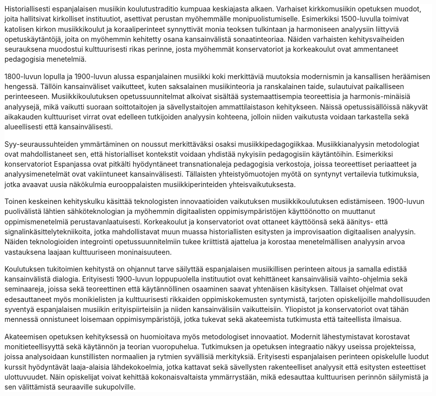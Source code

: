 Historiallisesti espanjalaisen musiikin koulutustraditio kumpuaa keskiajasta alkaen. Varhaiset
kirkkomusiikin opetuksen muodot, joita hallitsivat kirkolliset instituutiot, asettivat perustan
myöhemmälle monipuolistumiselle. Esimerkiksi 1500-luvulla toimivat katolisen kirkon musiikkikoulut
ja koraaliperinteet synnyttivät monia teoksen tulkintaan ja harmoniseen analyysiin liittyviä
opetuskäytäntöjä, joita on myöhemmin kehitetty osana kansainvälistä sonaatinteoriaa. Näiden
varhaisten kehitysvaiheiden seurauksena muodostui kulttuurisesti rikas perinne, josta myöhemmät
konservatoriot ja korkeakoulut ovat ammentaneet pedagogisia menetelmiä.

1800-luvun lopulla ja 1900-luvun alussa espanjalainen musiikki koki merkittäviä muutoksia
modernismin ja kansallisen heräämisen hengessä. Tällöin kansainväliset vaikutteet, kuten saksalainen
musiikinteoria ja ranskalainen taide, sulautuivat paikalliseen perinteeseen. Musiikkikoulutuksen
opetussuunnitelmat alkoivat sisältää systemaattisempia teoreettisia ja harmonis-minäisiä analyysejä,
mikä vaikutti suoraan soittotaitojen ja sävellystaitojen ammattilaistason kehitykseen. Näissä
opetussisällöissä näkyvät aikakauden kulttuuriset virrat ovat edelleen tutkijoiden analyysin
kohteena, jolloin niiden vaikutusta voidaan tarkastella sekä alueellisesti että kansainvälisesti.

Syy-seuraussuhteiden ymmärtäminen on noussut merkittäväksi osaksi musiikkipedagogiikkaa.
Musiikkianalyysin metodologiat ovat mahdollistaneet sen, että historialliset kontekstit voidaan
yhdistää nykyisiin pedagogisiin käytäntöihin. Esimerkiksi konservatoriot Espanjassa ovat pitkälti
hyödyntäneet transnationaleja pedagogisia verkostoja, joissa teoreettiset periaatteet ja
analyysimenetelmät ovat vakiintuneet kansainvälisesti. Tällaisten yhteistyömuotojen myötä on
syntynyt vertailevia tutkimuksia, jotka avaavat uusia näkökulmia eurooppalaisten musiikkiperinteiden
yhteisvaikutuksesta.

Toinen keskeinen kehityskulku käsittää teknologisten innovaatioiden vaikutuksen musiikkikoulutuksen
edistämiseen. 1900-luvun puolivälistä lähtien sähköteknologian ja myöhemmin digitaalisten
oppimisympäristöjen käyttöönotto on muuttanut oppimismenetelmiä perustavanlaatuisesti. Korkeakoulut
ja konservatoriot ovat ottaneet käyttöönsä sekä äänitys- että signalinkäsittelytekniikoita, jotka
mahdollistavat muun muassa historiallisten esitysten ja improvisaation digitaalisen analyysin.
Näiden teknologioiden integrointi opetussuunnitelmiin tukee kriittistä ajattelua ja korostaa
menetelmällisen analyysin arvoa vastauksena laajaan kulttuuriseen moninaisuuteen.

Koulutuksen tukitoimien kehitystä on ohjannut tarve säilyttää espanjalaisen musiikillisen perinteen
aitous ja samalla edistää kansainvälistä dialogia. Erityisesti 1900-luvun loppupuolella instituutiot
ovat kehittäneet kansainvälisiä vaihto-ohjelmia sekä seminaareja, joissa sekä teoreettinen että
käytännöllinen osaaminen saavat yhtenäisen käsityksen. Tällaiset ohjelmat ovat edesauttaneet myös
monikielisten ja kulttuurisesti rikkaiden oppimiskokemusten syntymistä, tarjoten opiskelijoille
mahdollisuuden syventyä espanjalaisen musiikin erityispiirteisiin ja niiden kansainvälisiin
vaikutteisiin. Yliopistot ja konservatoriot ovat tähän mennessä onnistuneet loisemaan
oppimisympäristöjä, jotka tukevat sekä akateemista tutkimusta että taiteellista ilmaisua.

Akateemisen opetuksen kehityksessä on huomioitava myös metodologiset innovaatiot. Modernit
lähestymistavat korostavat monitieteellisyyttä sekä käytännön ja teorian vuoropuhelua. Tutkimuksen
ja opetuksen integraatio näkyy useissa projekteissa, joissa analysoidaan kunstillisten normaalien ja
rytmien syvällisiä merkityksiä. Erityisesti espanjalaisen perinteen opiskelulle luodut kurssit
hyödyntävät laaja-alaisia lähdekokoelmia, jotka kattavat sekä sävellysten rakenteelliset analyysit
että esitysten esteettiset ulottuvuudet. Näin opiskelijat voivat kehittää kokonaisvaltaista
ymmärrystään, mikä edesauttaa kulttuurisen perinnön säilymistä ja sen välittämistä seuraaville
sukupolville.
